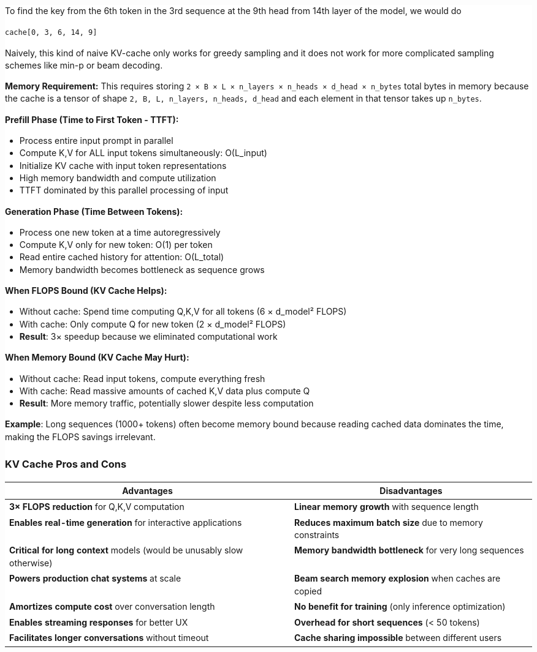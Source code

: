 To find the key from the 6th token in the 3rd sequence at the 9th head from 14th layer of the model, we would do
```
cache[0, 3, 6, 14, 9]
```
Naively, this kind of naive KV-cache only works for greedy sampling and it does not work for more complicated sampling schemes like min-p or beam decoding.

**Memory Requirement:** This requires storing `2 × B × L × n_layers × n_heads × d_head × n_bytes` total bytes in memory because the cache is a tensor of shape `2, B, L, n_layers, n_heads, d_head` and each element in that tensor takes up `n_bytes`.

**Prefill Phase (Time to First Token - TTFT):**
- Process entire input prompt in parallel
- Compute K,V for ALL input tokens simultaneously: O(L_input)
- Initialize KV cache with input token representations
- High memory bandwidth and compute utilization
- TTFT dominated by this parallel processing of input

**Generation Phase (Time Between Tokens):**
- Process one new token at a time autoregressively
- Compute K,V only for new token: O(1) per token
- Read entire cached history for attention: O(L_total)
- Memory bandwidth becomes bottleneck as sequence grows


**When FLOPS Bound (KV Cache Helps):**
- Without cache: Spend time computing Q,K,V for all tokens (6 × d_model² FLOPS)
- With cache: Only compute Q for new token (2 × d_model² FLOPS)
- **Result**: 3× speedup because we eliminated computational work

**When Memory Bound (KV Cache May Hurt):**
- Without cache: Read input tokens, compute everything fresh
- With cache: Read massive amounts of cached K,V data plus compute Q
- **Result**: More memory traffic, potentially slower despite less computation

**Example**: Long sequences (1000+ tokens) often become memory bound because reading cached data dominates the time, making the FLOPS savings irrelevant.

### KV Cache Pros and Cons

| **Advantages** | **Disadvantages** |
|----------------|-------------------|
| **3× FLOPS reduction** for Q,K,V computation | **Linear memory growth** with sequence length |
| **Enables real-time generation** for interactive applications | **Reduces maximum batch size** due to memory constraints |
| **Critical for long context** models (would be unusably slow otherwise) | **Memory bandwidth bottleneck** for very long sequences |
| **Powers production chat systems** at scale | **Beam search memory explosion** when caches are copied |
| **Amortizes compute cost** over conversation length | **No benefit for training** (only inference optimization) |
| **Enables streaming responses** for better UX | **Overhead for short sequences** (< 50 tokens) |
| **Facilitates longer conversations** without timeout | **Cache sharing impossible** between different users |

